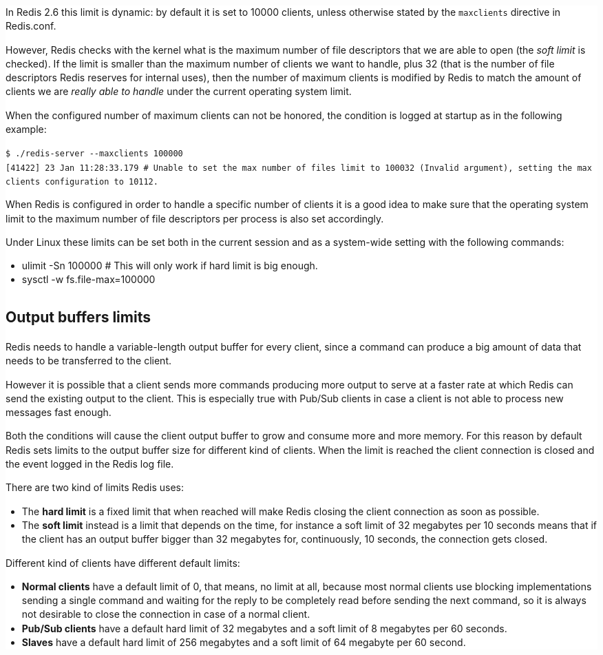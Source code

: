 In Redis 2.6 this limit is dynamic: by default it is set to 10000 clients, unless
otherwise stated by the `maxclients` directive in Redis.conf.

However, Redis checks with the kernel what is the maximum number of file
descriptors that we are able to open (the *soft limit* is checked). If the
limit is smaller than the maximum number of clients we want to handle, plus
32 (that is the number of file descriptors Redis reserves for internal uses),
then the number of maximum clients is modified by Redis to match the amount
of clients we are *really able to handle* under the current operating system
limit.

When the configured number of maximum clients can not be honored, the condition
is logged at startup as in the following example:

```
$ ./redis-server --maxclients 100000
[41422] 23 Jan 11:28:33.179 # Unable to set the max number of files limit to 100032 (Invalid argument), setting the max clients configuration to 10112.
```

When Redis is configured in order to handle a specific number of clients it
is a good idea to make sure that the operating system limit to the maximum
number of file descriptors per process is also set accordingly.

Under Linux these limits can be set both in the current session and as a
system-wide setting with the following commands:

* ulimit -Sn 100000 # This will only work if hard limit is big enough.
* sysctl -w fs.file-max=100000

Output buffers limits
---

Redis needs to handle a variable-length output buffer for every client, since
a command can produce a big amount of data that needs to be transferred to the
client.

However it is possible that a client sends more commands producing more output
to serve at a faster rate at which Redis can send the existing output to the
client. This is especially true with Pub/Sub clients in case a client is not
able to process new messages fast enough.

Both the conditions will cause the client output buffer to grow and consume
more and more memory. For this reason by default Redis sets limits to the
output buffer size for different kind of clients. When the limit is reached
the client connection is closed and the event logged in the Redis log file.

There are two kind of limits Redis uses:

* The **hard limit** is a fixed limit that when reached will make Redis closing the client connection as soon as possible.
* The **soft limit** instead is a limit that depends on the time, for instance a soft limit of 32 megabytes per 10 seconds means that if the client has an output buffer bigger than 32 megabytes for, continuously, 10 seconds, the connection gets closed.

Different kind of clients have different default limits:

* **Normal clients** have a default limit of 0, that means, no limit at all, because most normal clients use blocking implementations sending a single command and waiting for the reply to be completely read before sending the next command, so it is always not desirable to close the connection in case of a normal client.
* **Pub/Sub clients** have a default hard limit of 32 megabytes and a soft limit of 8 megabytes per 60 seconds.
* **Slaves** have a default hard limit of 256 megabytes and a soft limit of 64 megabyte per 60 second.
